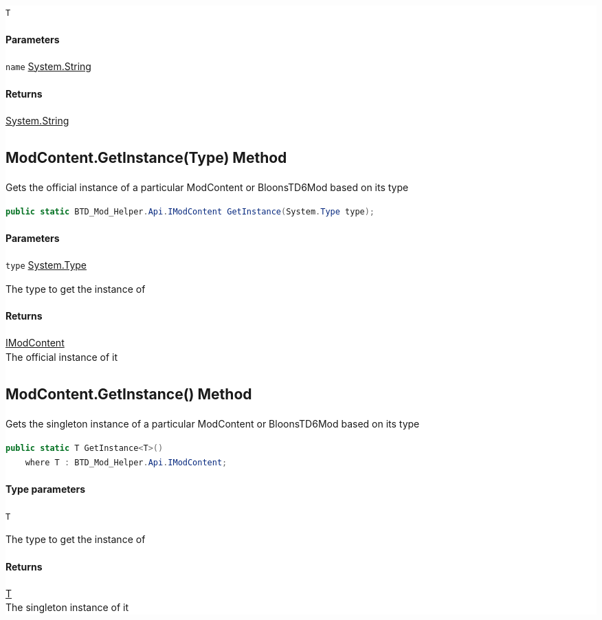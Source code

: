 <a name='BTD_Mod_Helper.Api.ModContent.GetId_T_(string).T'></a>

`T`
#### Parameters

<a name='BTD_Mod_Helper.Api.ModContent.GetId_T_(string).name'></a>

`name` [System.String](https://docs.microsoft.com/en-us/dotnet/api/System.String 'System.String')

#### Returns
[System.String](https://docs.microsoft.com/en-us/dotnet/api/System.String 'System.String')

<a name='BTD_Mod_Helper.Api.ModContent.GetInstance(System.Type)'></a>

## ModContent.GetInstance(Type) Method

Gets the official instance of a particular ModContent or BloonsTD6Mod based on its type

```csharp
public static BTD_Mod_Helper.Api.IModContent GetInstance(System.Type type);
```
#### Parameters

<a name='BTD_Mod_Helper.Api.ModContent.GetInstance(System.Type).type'></a>

`type` [System.Type](https://docs.microsoft.com/en-us/dotnet/api/System.Type 'System.Type')

The type to get the instance of

#### Returns
[IModContent](BTD_Mod_Helper.Api.IModContent.md 'BTD_Mod_Helper.Api.IModContent')  
The official instance of it

<a name='BTD_Mod_Helper.Api.ModContent.GetInstance_T_()'></a>

## ModContent.GetInstance<T>() Method

Gets the singleton instance of a particular ModContent or BloonsTD6Mod based on its type

```csharp
public static T GetInstance<T>()
    where T : BTD_Mod_Helper.Api.IModContent;
```
#### Type parameters

<a name='BTD_Mod_Helper.Api.ModContent.GetInstance_T_().T'></a>

`T`

The type to get the instance of

#### Returns
[T](BTD_Mod_Helper.Api.ModContent.md#BTD_Mod_Helper.Api.ModContent.GetInstance_T_().T 'BTD_Mod_Helper.Api.ModContent.GetInstance<T>().T')  
The singleton instance of it

<a name='BTD_Mod_Helper.Api.ModContent.GetInstances_T_()'></a>
